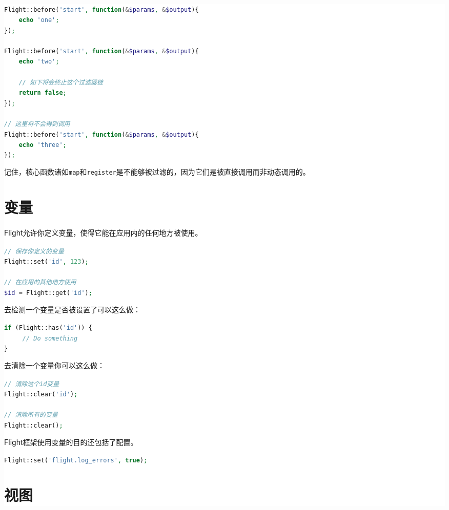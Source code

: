 ```php
Flight::before('start', function(&$params, &$output){
    echo 'one';
});

Flight::before('start', function(&$params, &$output){
    echo 'two';

    // 如下将会终止这个过滤器链
    return false;
});

// 这里将不会得到调用
Flight::before('start', function(&$params, &$output){
    echo 'three';
});
```

记住，核心函数诸如`map`和`register`是不能够被过滤的，因为它们是被直接调用而非动态调用的。

# 变量

Flight允许你定义变量，使得它能在应用内的任何地方被使用。

```php
// 保存你定义的变量
Flight::set('id', 123);

// 在应用的其他地方使用
$id = Flight::get('id');
```
去检测一个变量是否被设置了可以这么做：

```php
if (Flight::has('id')) {
     // Do something
}
```

去清除一个变量你可以这么做：

```php
// 清除这个id变量
Flight::clear('id');

// 清除所有的变量
Flight::clear();
```

Flight框架使用变量的目的还包括了配置。

```php
Flight::set('flight.log_errors', true);
```

# 视图
